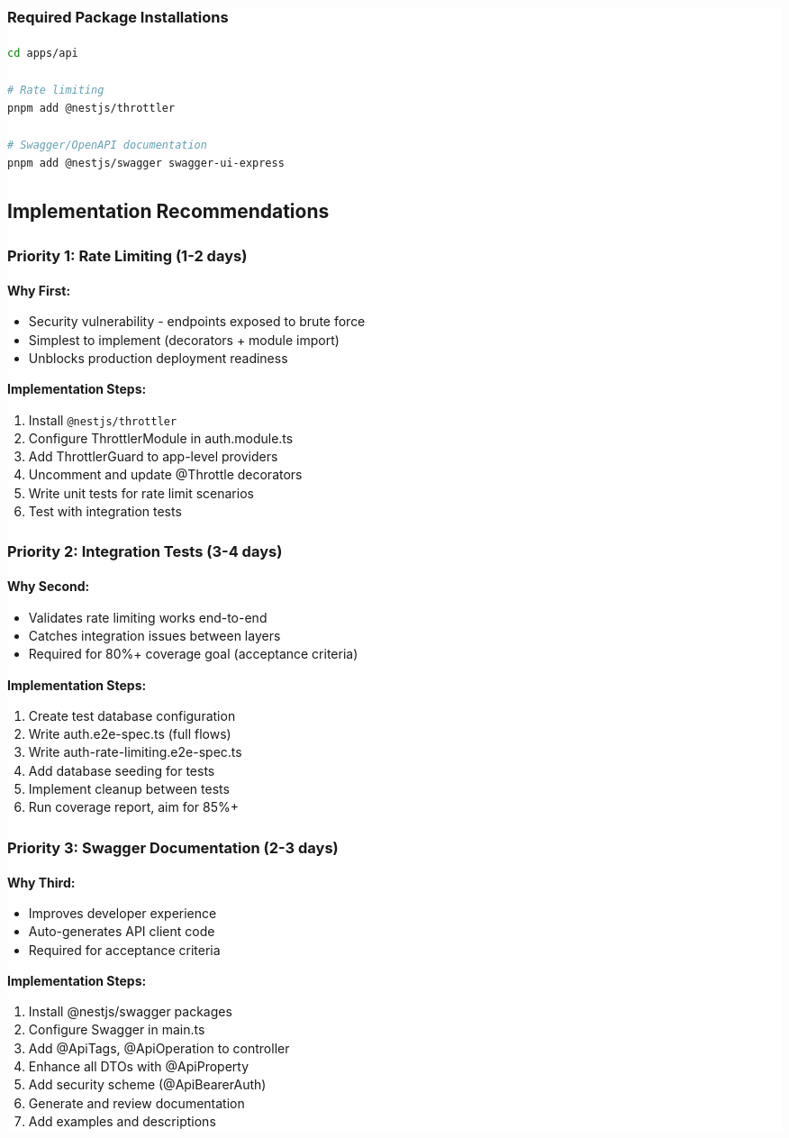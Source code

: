 ### Required Package Installations

```bash
cd apps/api

# Rate limiting
pnpm add @nestjs/throttler

# Swagger/OpenAPI documentation
pnpm add @nestjs/swagger swagger-ui-express
```

## Implementation Recommendations

### Priority 1: Rate Limiting (1-2 days)
**Why First:**
- Security vulnerability - endpoints exposed to brute force
- Simplest to implement (decorators + module import)
- Unblocks production deployment readiness

**Implementation Steps:**
1. Install `@nestjs/throttler`
2. Configure ThrottlerModule in auth.module.ts
3. Add ThrottlerGuard to app-level providers
4. Uncomment and update @Throttle decorators
5. Write unit tests for rate limit scenarios
6. Test with integration tests

### Priority 2: Integration Tests (3-4 days)
**Why Second:**
- Validates rate limiting works end-to-end
- Catches integration issues between layers
- Required for 80%+ coverage goal (acceptance criteria)

**Implementation Steps:**
1. Create test database configuration
2. Write auth.e2e-spec.ts (full flows)
3. Write auth-rate-limiting.e2e-spec.ts
4. Add database seeding for tests
5. Implement cleanup between tests
6. Run coverage report, aim for 85%+

### Priority 3: Swagger Documentation (2-3 days)
**Why Third:**
- Improves developer experience
- Auto-generates API client code
- Required for acceptance criteria

**Implementation Steps:**
1. Install @nestjs/swagger packages
2. Configure Swagger in main.ts
3. Add @ApiTags, @ApiOperation to controller
4. Enhance all DTOs with @ApiProperty
5. Add security scheme (@ApiBearerAuth)
6. Generate and review documentation
7. Add examples and descriptions
